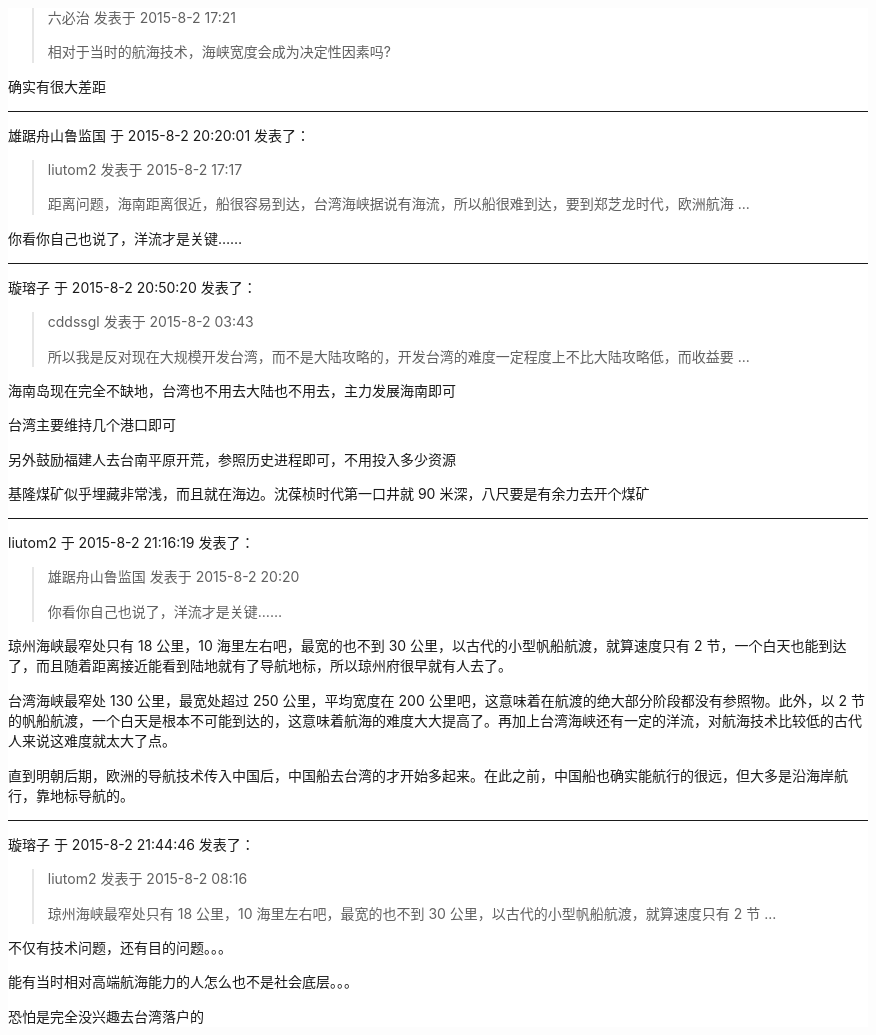 > 六必治 发表于 2015-8-2 17:21
>
> 相对于当时的航海技术，海峡宽度会成为决定性因素吗?

确实有很大差距

---

雄踞舟山鲁监国 于 2015-8-2 20:20:01 发表了：

> liutom2 发表于 2015-8-2 17:17
>
> 距离问题，海南距离很近，船很容易到达，台湾海峡据说有海流，所以船很难到达，要到郑芝龙时代，欧洲航海 ...

你看你自己也说了，洋流才是关键……

---

璇瑢子 于 2015-8-2 20:50:20 发表了：

> cddssgl 发表于 2015-8-2 03:43
>
> 所以我是反对现在大规模开发台湾，而不是大陆攻略的，开发台湾的难度一定程度上不比大陆攻略低，而收益要 ...

海南岛现在完全不缺地，台湾也不用去大陆也不用去，主力发展海南即可

台湾主要维持几个港口即可

另外鼓励福建人去台南平原开荒，参照历史进程即可，不用投入多少资源

基隆煤矿似乎埋藏非常浅，而且就在海边。沈葆桢时代第一口井就 90 米深，八尺要是有余力去开个煤矿

---

liutom2 于 2015-8-2 21:16:19 发表了：

> 雄踞舟山鲁监国 发表于 2015-8-2 20:20
>
> 你看你自己也说了，洋流才是关键……

琼州海峡最窄处只有 18 公里，10 海里左右吧，最宽的也不到 30 公里，以古代的小型帆船航渡，就算速度只有 2 节，一个白天也能到达了，而且随着距离接近能看到陆地就有了导航地标，所以琼州府很早就有人去了。

台湾海峡最窄处 130 公里，最宽处超过 250 公里，平均宽度在 200 公里吧，这意味着在航渡的绝大部分阶段都没有参照物。此外，以 2 节的帆船航渡，一个白天是根本不可能到达的，这意味着航海的难度大大提高了。再加上台湾海峡还有一定的洋流，对航海技术比较低的古代人来说这难度就太大了点。

直到明朝后期，欧洲的导航技术传入中国后，中国船去台湾的才开始多起来。在此之前，中国船也确实能航行的很远，但大多是沿海岸航行，靠地标导航的。

---

璇瑢子 于 2015-8-2 21:44:46 发表了：

> liutom2 发表于 2015-8-2 08:16
>
> 琼州海峡最窄处只有 18 公里，10 海里左右吧，最宽的也不到 30 公里，以古代的小型帆船航渡，就算速度只有 2 节 ...

不仅有技术问题，还有目的问题。。。

能有当时相对高端航海能力的人怎么也不是社会底层。。。

恐怕是完全没兴趣去台湾落户的
